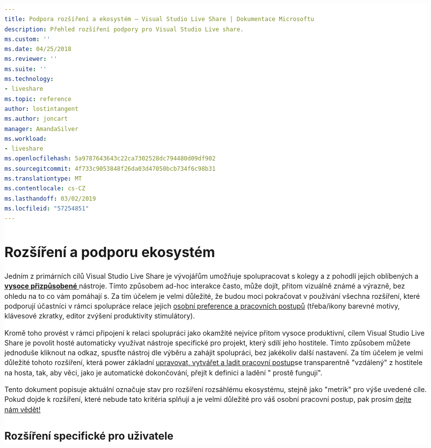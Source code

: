 ```yaml
---
title: Podpora rozšíření a ekosystém – Visual Studio Live Share | Dokumentace Microsoftu
description: Přehled rozšíření podpory pro Visual Studio Live share.
ms.custom: ''
ms.date: 04/25/2018
ms.reviewer: ''
ms.suite: ''
ms.technology:
- liveshare
ms.topic: reference
author: lostintangent
ms.author: joncart
manager: AmandaSilver
ms.workload:
- liveshare
ms.openlocfilehash: 5a9787643643c22ca7302528dc794480d09df902
ms.sourcegitcommit: 4f733c9053848f26da03d47050bcb734f6c98b31
ms.translationtype: MT
ms.contentlocale: cs-CZ
ms.lasthandoff: 03/02/2019
ms.locfileid: "57254851"
---
```



# <a name="extensions-and-ecosystem-support"></a>Rozšíření a podporu ekosystém

Jedním z primárních cílů Visual Studio Live Share je vývojářům umožňuje spolupracovat s kolegy a z pohodlí jejich oblíbených a [ **vysoce přizpůsobené** ](https://marketplace.visualstudio.com/) nástroje. Tímto způsobem ad-hoc interakce často, může dojít, přitom vizuálně známé a výrazně, bez ohledu na to co vám pomáhají s. Za tím účelem je velmi důležité, že budou moci pokračovat v používání všechna rozšíření, které podporují účastníci v rámci spolupráce relace jejich [osobní preference a pracovních postupů](#user-specific-extensions) (třeba/ikony barevné motivy, klávesové zkratky, editor zvýšení produktivity stimulátory).

Kromě toho provést v rámci připojení k relaci spolupráci jako okamžité nejvíce přitom vysoce produktivní, cílem Visual Studio Live Share je povolit hosté automaticky využívat nástroje specifické pro projekt, který sdílí jeho hostitele. Tímto způsobem můžete jednoduše kliknout na odkaz, spusťte nástroj dle výběru a zahájit spolupráci, bez jakékoliv další nastavení. Za tím účelem je velmi důležité tohoto rozšíření, která power základní [upravovat, vytvářet a ladit pracovní postup](#project-specific-extensions)se transparentně "vzdálený" z hostitele na hosta, tak, aby věci, jako je automatické dokončování, přejít k definici a ladění " prostě fungují".

Tento dokument popisuje aktuální označuje stav pro rozšíření rozsáhlému ekosystému, stejně jako "metrik" pro výše uvedené cíle. Pokud dojde k rozšíření, které nebude tato kritéria splňují a je velmi důležité pro váš osobní pracovní postup, pak prosím [dejte nám vědět!](https://github.com/MicrosoftDocs/live-share/issues/new)

## <a name="user-specific-extensions"></a>Rozšíření specifické pro uživatele
